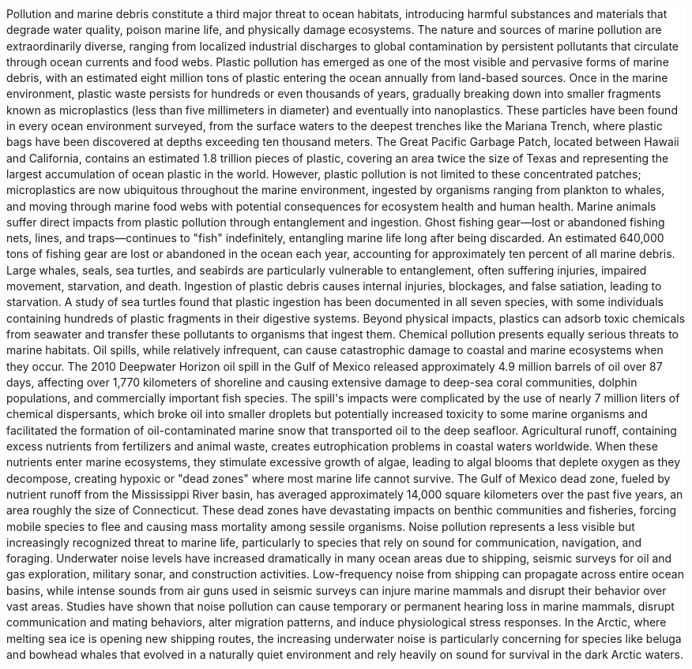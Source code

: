 Pollution and marine debris constitute a third major threat to ocean habitats, introducing harmful substances and materials that degrade water quality, poison marine life, and physically damage ecosystems. The nature and sources of marine pollution are extraordinarily diverse, ranging from localized industrial discharges to global contamination by persistent pollutants that circulate through ocean currents and food webs. Plastic pollution has emerged as one of the most visible and pervasive forms of marine debris, with an estimated eight million tons of plastic entering the ocean annually from land-based sources. Once in the marine environment, plastic waste persists for hundreds or even thousands of years, gradually breaking down into smaller fragments known as microplastics (less than five millimeters in diameter) and eventually into nanoplastics. These particles have been found in every ocean environment surveyed, from the surface waters to the deepest trenches like the Mariana Trench, where plastic bags have been discovered at depths exceeding ten thousand meters. The Great Pacific Garbage Patch, located between Hawaii and California, contains an estimated 1.8 trillion pieces of plastic, covering an area twice the size of Texas and representing the largest accumulation of ocean plastic in the world. However, plastic pollution is not limited to these concentrated patches; microplastics are now ubiquitous throughout the marine environment, ingested by organisms ranging from plankton to whales, and moving through marine food webs with potential consequences for ecosystem health and human health. Marine animals suffer direct impacts from plastic pollution through entanglement and ingestion. Ghost fishing gear—lost or abandoned fishing nets, lines, and traps—continues to "fish" indefinitely, entangling marine life long after being discarded. An estimated 640,000 tons of fishing gear are lost or abandoned in the ocean each year, accounting for approximately ten percent of all marine debris. Large whales, seals, sea turtles, and seabirds are particularly vulnerable to entanglement, often suffering injuries, impaired movement, starvation, and death. Ingestion of plastic debris causes internal injuries, blockages, and false satiation, leading to starvation. A study of sea turtles found that plastic ingestion has been documented in all seven species, with some individuals containing hundreds of plastic fragments in their digestive systems. Beyond physical impacts, plastics can adsorb toxic chemicals from seawater and transfer these pollutants to organisms that ingest them. Chemical pollution presents equally serious threats to marine habitats. Oil spills, while relatively infrequent, can cause catastrophic damage to coastal and marine ecosystems when they occur. The 2010 Deepwater Horizon oil spill in the Gulf of Mexico released approximately 4.9 million barrels of oil over 87 days, affecting over 1,770 kilometers of shoreline and causing extensive damage to deep-sea coral communities, dolphin populations, and commercially important fish species. The spill's impacts were complicated by the use of nearly 7 million liters of chemical dispersants, which broke oil into smaller droplets but potentially increased toxicity to some marine organisms and facilitated the formation of oil-contaminated marine snow that transported oil to the deep seafloor. Agricultural runoff, containing excess nutrients from fertilizers and animal waste, creates eutrophication problems in coastal waters worldwide. When these nutrients enter marine ecosystems, they stimulate excessive growth of algae, leading to algal blooms that deplete oxygen as they decompose, creating hypoxic or "dead zones" where most marine life cannot survive. The Gulf of Mexico dead zone, fueled by nutrient runoff from the Mississippi River basin, has averaged approximately 14,000 square kilometers over the past five years, an area roughly the size of Connecticut. These dead zones have devastating impacts on benthic communities and fisheries, forcing mobile species to flee and causing mass mortality among sessile organisms. Noise pollution represents a less visible but increasingly recognized threat to marine life, particularly to species that rely on sound for communication, navigation, and foraging. Underwater noise levels have increased dramatically in many ocean areas due to shipping, seismic surveys for oil and gas exploration, military sonar, and construction activities. Low-frequency noise from shipping can propagate across entire ocean basins, while intense sounds from air guns used in seismic surveys can injure marine mammals and disrupt their behavior over vast areas. Studies have shown that noise pollution can cause temporary or permanent hearing loss in marine mammals, disrupt communication and mating behaviors, alter migration patterns, and induce physiological stress responses. In the Arctic, where melting sea ice is opening new shipping routes, the increasing underwater noise is particularly concerning for species like beluga and bowhead whales that evolved in a naturally quiet environment and rely heavily on sound for survival in the dark Arctic waters.
